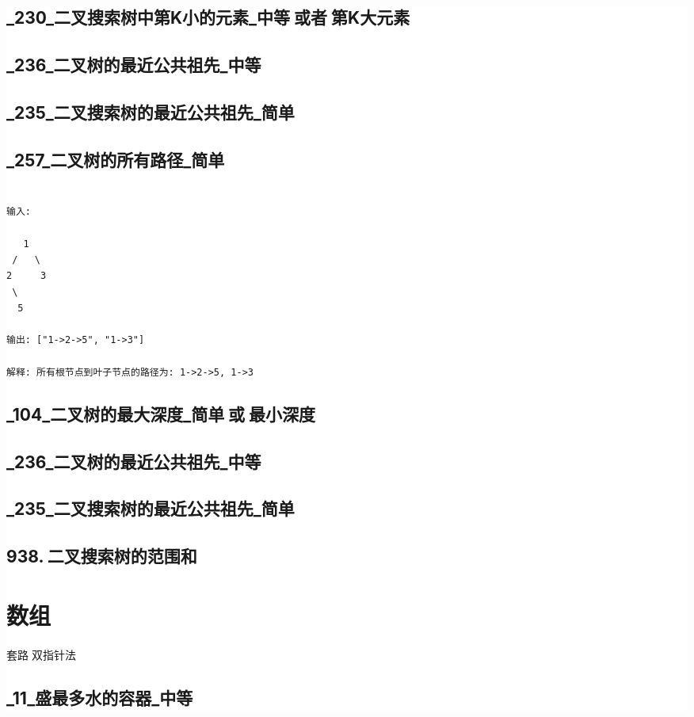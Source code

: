 
## _230_二叉搜索树中第K小的元素_中等 或者 第K大元素


## _236_二叉树的最近公共祖先_中等

## _235_二叉搜索树的最近公共祖先_简单


## _257_二叉树的所有路径_简单

```

输入:

   1
 /   \
2     3
 \
  5

输出: ["1->2->5", "1->3"]

解释: 所有根节点到叶子节点的路径为: 1->2->5, 1->3

```




## _104_二叉树的最大深度_简单 或 最小深度



## _236_二叉树的最近公共祖先_中等
## _235_二叉搜索树的最近公共祖先_简单


## 938. 二叉搜索树的范围和



# 数组

套路
双指针法


## _11_盛最多水的容器_中等
